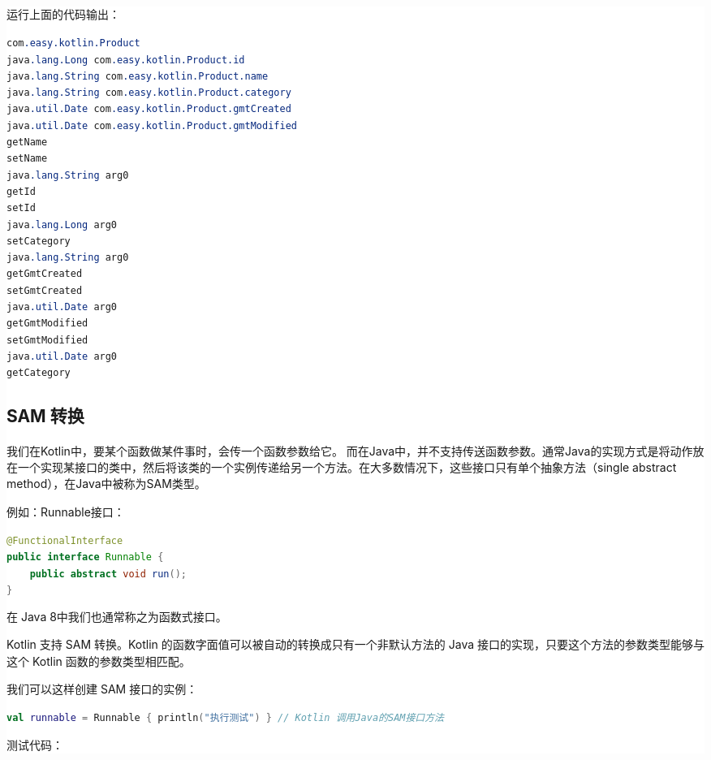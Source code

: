 运行上面的代码输出：



```css
com.easy.kotlin.Product
java.lang.Long com.easy.kotlin.Product.id
java.lang.String com.easy.kotlin.Product.name
java.lang.String com.easy.kotlin.Product.category
java.util.Date com.easy.kotlin.Product.gmtCreated
java.util.Date com.easy.kotlin.Product.gmtModified
getName
setName
java.lang.String arg0
getId
setId
java.lang.Long arg0
setCategory
java.lang.String arg0
getGmtCreated
setGmtCreated
java.util.Date arg0
getGmtModified
setGmtModified
java.util.Date arg0
getCategory
```

## SAM 转换

我们在Kotlin中，要某个函数做某件事时，会传一个函数参数给它。 而在Java中，并不支持传送函数参数。通常Java的实现方式是将动作放在一个实现某接口的类中，然后将该类的一个实例传递给另一个方法。在大多数情况下，这些接口只有单个抽象方法（single abstract method），在Java中被称为SAM类型。

例如：Runnable接口：



```java
@FunctionalInterface
public interface Runnable {
    public abstract void run();
}
```

在 Java 8中我们也通常称之为函数式接口。

Kotlin 支持 SAM 转换。Kotlin 的函数字面值可以被自动的转换成只有一个非默认方法的 Java 接口的实现，只要这个方法的参数类型能够与这个 Kotlin 函数的参数类型相匹配。

我们可以这样创建 SAM 接口的实例：



```kotlin
val runnable = Runnable { println("执行测试") } // Kotlin 调用Java的SAM接口方法
```

测试代码：

